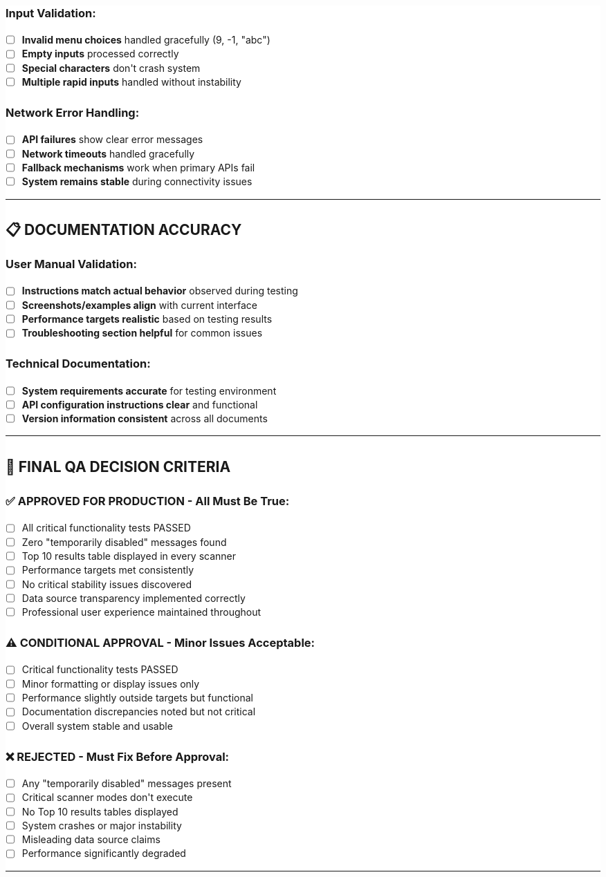 ### **Input Validation:**
- [ ] **Invalid menu choices** handled gracefully (9, -1, "abc")
- [ ] **Empty inputs** processed correctly
- [ ] **Special characters** don't crash system
- [ ] **Multiple rapid inputs** handled without instability

### **Network Error Handling:**
- [ ] **API failures** show clear error messages
- [ ] **Network timeouts** handled gracefully
- [ ] **Fallback mechanisms** work when primary APIs fail
- [ ] **System remains stable** during connectivity issues

---

## 📋 DOCUMENTATION ACCURACY

### **User Manual Validation:**
- [ ] **Instructions match actual behavior** observed during testing
- [ ] **Screenshots/examples align** with current interface
- [ ] **Performance targets realistic** based on testing results
- [ ] **Troubleshooting section helpful** for common issues

### **Technical Documentation:**
- [ ] **System requirements accurate** for testing environment
- [ ] **API configuration instructions clear** and functional
- [ ] **Version information consistent** across all documents

---

## 🎯 FINAL QA DECISION CRITERIA

### **✅ APPROVED FOR PRODUCTION - All Must Be True:**
- [ ] All critical functionality tests PASSED
- [ ] Zero "temporarily disabled" messages found
- [ ] Top 10 results table displayed in every scanner
- [ ] Performance targets met consistently
- [ ] No critical stability issues discovered
- [ ] Data source transparency implemented correctly
- [ ] Professional user experience maintained throughout

### **⚠️ CONDITIONAL APPROVAL - Minor Issues Acceptable:**
- [ ] Critical functionality tests PASSED
- [ ] Minor formatting or display issues only
- [ ] Performance slightly outside targets but functional
- [ ] Documentation discrepancies noted but not critical
- [ ] Overall system stable and usable

### **❌ REJECTED - Must Fix Before Approval:**
- [ ] Any "temporarily disabled" messages present
- [ ] Critical scanner modes don't execute
- [ ] No Top 10 results tables displayed
- [ ] System crashes or major instability
- [ ] Misleading data source claims
- [ ] Performance significantly degraded

---